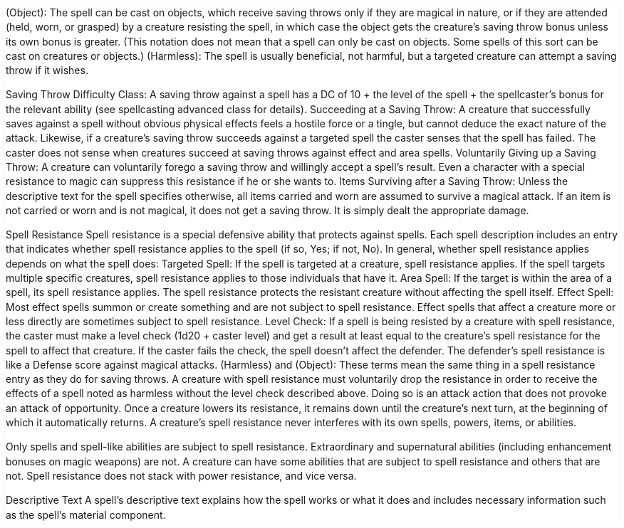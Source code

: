 (Object): The spell can be cast on objects, which receive saving throws only if they are magical in nature, or if they are attended (held, worn, or grasped) by a creature resisting the spell, in which case the object gets the creature’s saving throw bonus unless its own bonus is greater. (This notation does not mean that a spell can only be cast on objects. Some spells of this sort can be cast on creatures or objects.)
(Harmless): The spell is usually beneficial, not harmful, but a targeted creature can attempt a saving throw if it wishes.

Saving Throw Difficulty Class: A saving throw against a spell has a DC of 10 + the level of the spell + the spellcaster’s bonus for the relevant ability (see spellcasting advanced class for details).
Succeeding at a Saving Throw: A creature that successfully saves against a spell without obvious physical effects feels a hostile force or a tingle, but cannot deduce the exact nature of the attack.  Likewise, if a creature’s saving throw succeeds against a targeted spell the caster senses that the spell has failed. The caster does not sense when creatures succeed at saving throws against effect and area spells.
Voluntarily Giving up a Saving Throw: A creature can voluntarily forego a saving throw and willingly accept a spell’s result. Even a character with a special resistance to magic can suppress this resistance if he or she wants to.
Items Surviving after a Saving Throw: Unless the descriptive text for the spell specifies otherwise, all items carried and worn are assumed to survive a magical attack.
If an item is not carried or worn and is not magical, it does not get a saving throw. It is simply dealt the appropriate damage.

Spell Resistance
Spell resistance is a special defensive ability that protects against spells.
Each spell description includes an entry that indicates whether spell resistance applies to the spell (if so, Yes; if not, No). In general, whether spell resistance applies depends on what the spell does:
Targeted Spell: If the spell is targeted at a creature, spell resistance applies. If the spell targets multiple specific creatures, spell resistance applies to those individuals that have it.
Area Spell: If the target is within the area of a spell, its spell resistance applies. The spell resistance protects the resistant creature without affecting the spell itself.
Effect Spell: Most effect spells summon or create something and are not subject to spell resistance. Effect spells that affect a creature more or less directly are sometimes subject to spell resistance.
Level Check: If a spell is being resisted by a creature with spell resistance, the caster must make a level check (1d20 + caster level) and get a result at least equal to the creature’s spell resistance for the spell to affect that creature. If the caster fails the check, the spell doesn’t affect the defender. The defender’s spell resistance is like a Defense score against magical attacks.
(Harmless) and (Object): These terms mean the same thing in a spell resistance entry as they do for saving throws. A creature with spell resistance must voluntarily drop the resistance in order to receive the effects of a spell noted as harmless without the level check described above. Doing so is an attack action that does not provoke an attack of opportunity. Once a creature lowers its resistance, it remains down until the creature’s next turn, at the beginning of which it automatically returns. A creature’s spell resistance never interferes with its own spells, powers, items, or abilities.

Only spells and spell-like abilities are subject to spell resistance. Extraordinary and supernatural abilities (including enhancement bonuses on magic weapons) are not. A creature can have some abilities that are subject to spell resistance and others that are not.
Spell resistance does not stack with power resistance, and vice versa.

Descriptive Text
A spell’s descriptive text explains how the spell works or what it does and includes necessary information such as the spell’s material component.
